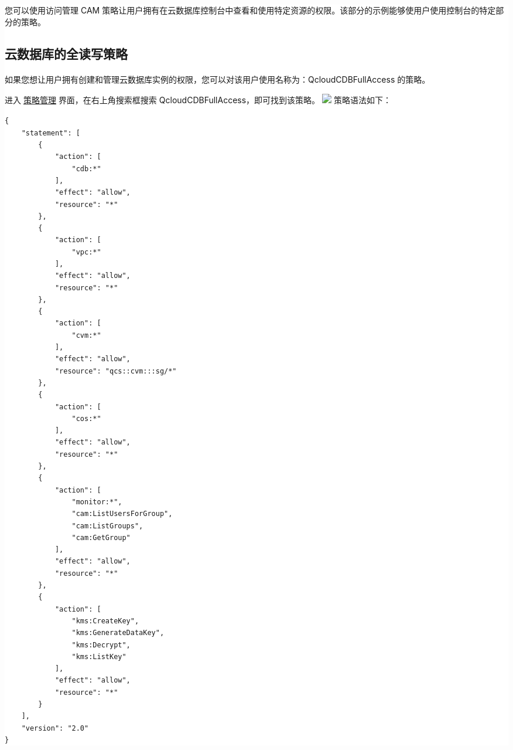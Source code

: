 ﻿您可以使用访问管理 CAM 策略让用户拥有在云数据库控制台中查看和使用特定资源的权限。该部分的示例能够使用户使用控制台的特定部分的策略。

## 云数据库的全读写策略
如果您想让用户拥有创建和管理云数据库实例的权限，您可以对该用户使用名称为：QcloudCDBFullAccess 的策略。

进入 [策略管理](https://console.cloud.tencent.com/cam/policy) 界面，在右上角搜索框搜索 QcloudCDBFullAccess，即可找到该策略。
![](https://main.qcloudimg.com/raw/5ec89e71595a5edd3e7f723a19c01a6a.png)
策略语法如下：
```
{
    "statement": [
        {
            "action": [
                "cdb:*"
            ],
            "effect": "allow",
            "resource": "*"
        },
        {
            "action": [
                "vpc:*"
            ],
            "effect": "allow",
            "resource": "*"
        },
        {
            "action": [
                "cvm:*"
            ],
            "effect": "allow",
            "resource": "qcs::cvm:::sg/*"
        },
        {
            "action": [
                "cos:*"
            ],
            "effect": "allow",
            "resource": "*"
        },
        {
            "action": [
                "monitor:*",
                "cam:ListUsersForGroup",
                "cam:ListGroups",
                "cam:GetGroup"
            ],
            "effect": "allow",
            "resource": "*"
        },
        {
            "action": [
                "kms:CreateKey",
                "kms:GenerateDataKey",
                "kms:Decrypt",
                "kms:ListKey"
            ],
            "effect": "allow",
            "resource": "*"
        }
    ],
    "version": "2.0"
}
```